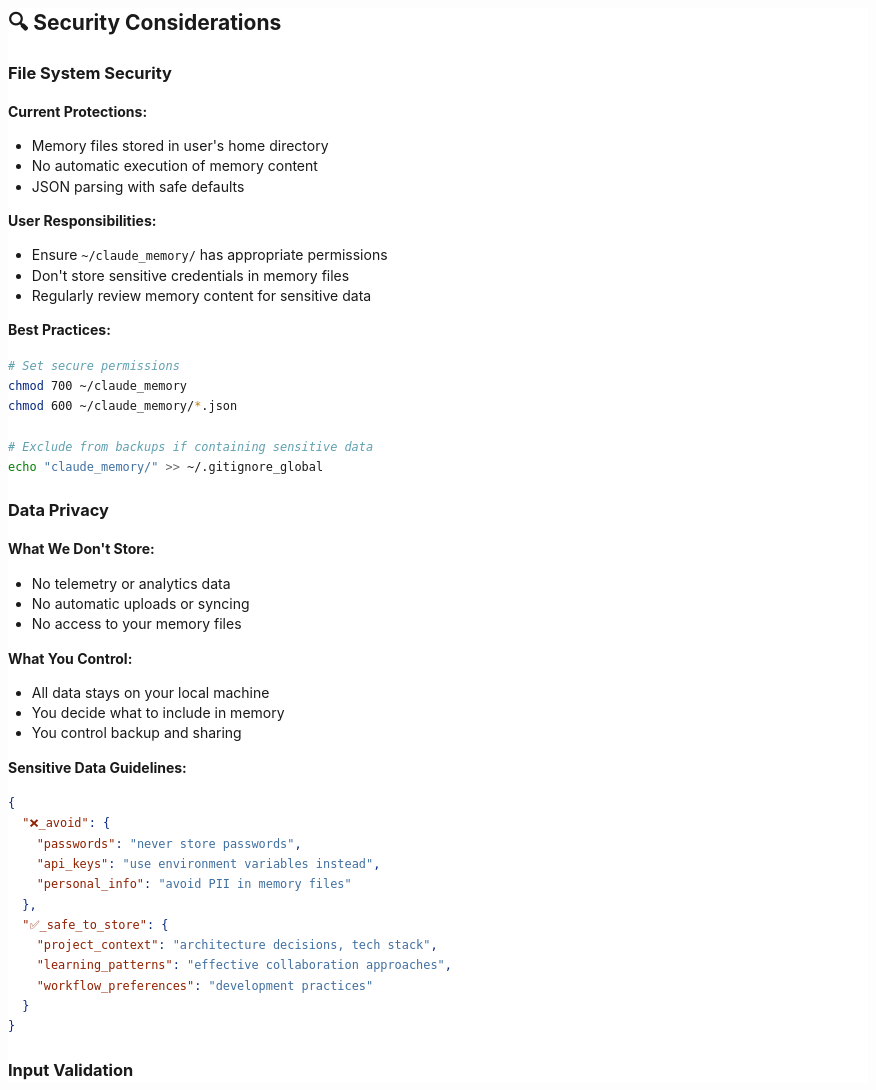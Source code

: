 ## 🔍 **Security Considerations**

### **File System Security**

**Current Protections:**
- Memory files stored in user's home directory
- No automatic execution of memory content
- JSON parsing with safe defaults

**User Responsibilities:**
- Ensure `~/claude_memory/` has appropriate permissions
- Don't store sensitive credentials in memory files
- Regularly review memory content for sensitive data

**Best Practices:**
```bash
# Set secure permissions
chmod 700 ~/claude_memory
chmod 600 ~/claude_memory/*.json

# Exclude from backups if containing sensitive data
echo "claude_memory/" >> ~/.gitignore_global
```

### **Data Privacy**

**What We Don't Store:**
- No telemetry or analytics data
- No automatic uploads or syncing
- No access to your memory files

**What You Control:**
- All data stays on your local machine
- You decide what to include in memory
- You control backup and sharing

**Sensitive Data Guidelines:**
```json
{
  "❌_avoid": {
    "passwords": "never store passwords",
    "api_keys": "use environment variables instead",
    "personal_info": "avoid PII in memory files"
  },
  "✅_safe_to_store": {
    "project_context": "architecture decisions, tech stack",
    "learning_patterns": "effective collaboration approaches",
    "workflow_preferences": "development practices"
  }
}
```

### **Input Validation**
